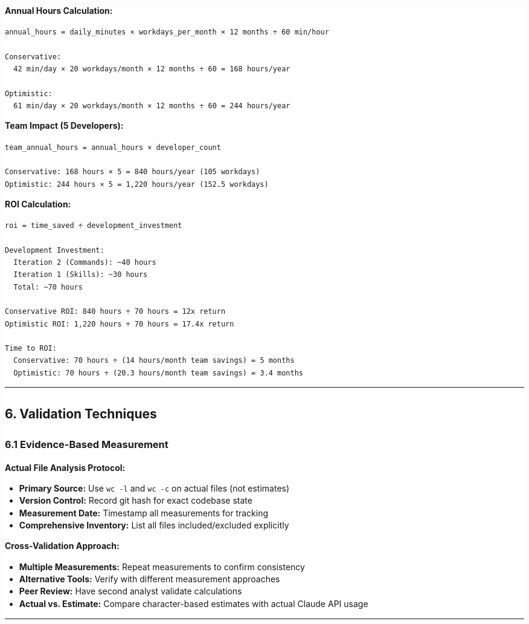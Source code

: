 **Annual Hours Calculation:**
```
annual_hours = daily_minutes × workdays_per_month × 12 months ÷ 60 min/hour

Conservative:
  42 min/day × 20 workdays/month × 12 months ÷ 60 = 168 hours/year

Optimistic:
  61 min/day × 20 workdays/month × 12 months ÷ 60 = 244 hours/year
```

**Team Impact (5 Developers):**
```
team_annual_hours = annual_hours × developer_count

Conservative: 168 hours × 5 = 840 hours/year (105 workdays)
Optimistic: 244 hours × 5 = 1,220 hours/year (152.5 workdays)
```

**ROI Calculation:**
```
roi = time_saved ÷ development_investment

Development Investment:
  Iteration 2 (Commands): ~40 hours
  Iteration 1 (Skills): ~30 hours
  Total: ~70 hours

Conservative ROI: 840 hours ÷ 70 hours = 12x return
Optimistic ROI: 1,220 hours ÷ 70 hours = 17.4x return

Time to ROI:
  Conservative: 70 hours ÷ (14 hours/month team savings) = 5 months
  Optimistic: 70 hours ÷ (20.3 hours/month team savings) = 3.4 months
```

---

## 6. Validation Techniques

### 6.1 Evidence-Based Measurement

**Actual File Analysis Protocol:**
- **Primary Source:** Use `wc -l` and `wc -c` on actual files (not estimates)
- **Version Control:** Record git hash for exact codebase state
- **Measurement Date:** Timestamp all measurements for tracking
- **Comprehensive Inventory:** List all files included/excluded explicitly

**Cross-Validation Approach:**
- **Multiple Measurements:** Repeat measurements to confirm consistency
- **Alternative Tools:** Verify with different measurement approaches
- **Peer Review:** Have second analyst validate calculations
- **Actual vs. Estimate:** Compare character-based estimates with actual Claude API usage

---